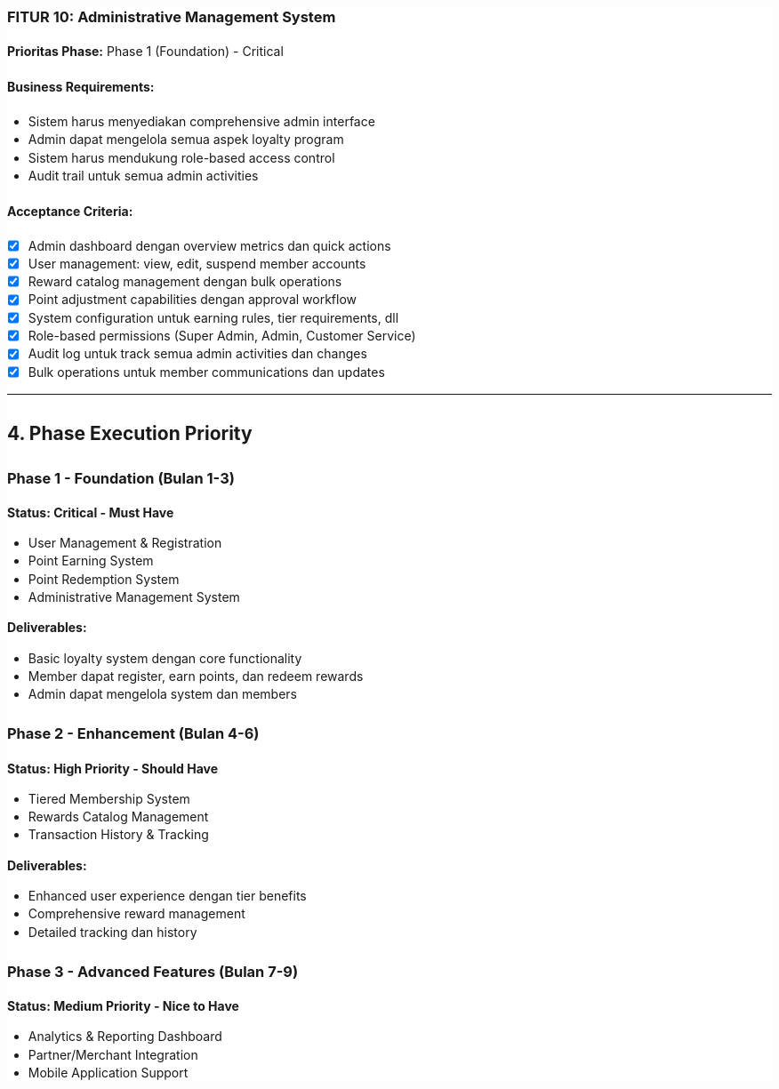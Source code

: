 
### **FITUR 10: Administrative Management System**

**Prioritas Phase:** Phase 1 (Foundation) - Critical

#### Business Requirements:
- Sistem harus menyediakan comprehensive admin interface
- Admin dapat mengelola semua aspek loyalty program
- Sistem harus mendukung role-based access control
- Audit trail untuk semua admin activities

#### Acceptance Criteria:
- [x] Admin dashboard dengan overview metrics dan quick actions
- [x] User management: view, edit, suspend member accounts
- [x] Reward catalog management dengan bulk operations
- [x] Point adjustment capabilities dengan approval workflow
- [x] System configuration untuk earning rules, tier requirements, dll
- [x] Role-based permissions (Super Admin, Admin, Customer Service)
- [x] Audit log untuk track semua admin activities dan changes
- [x] Bulk operations untuk member communications dan updates

---

## 4. Phase Execution Priority

### **Phase 1 - Foundation (Bulan 1-3)**
**Status: Critical - Must Have**
- User Management & Registration
- Point Earning System  
- Point Redemption System
- Administrative Management System

**Deliverables:**
- Basic loyalty system dengan core functionality
- Member dapat register, earn points, dan redeem rewards
- Admin dapat mengelola system dan members

### **Phase 2 - Enhancement (Bulan 4-6)**
**Status: High Priority - Should Have**
- Tiered Membership System
- Rewards Catalog Management
- Transaction History & Tracking

**Deliverables:**
- Enhanced user experience dengan tier benefits
- Comprehensive reward management
- Detailed tracking dan history

### **Phase 3 - Advanced Features (Bulan 7-9)**
**Status: Medium Priority - Nice to Have**
- Analytics & Reporting Dashboard
- Partner/Merchant Integration
- Mobile Application Support

